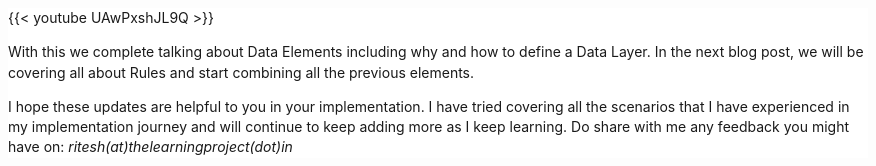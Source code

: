 {{< youtube UAwPxshJL9Q >}}

With this we complete talking about Data Elements including why and how to define a Data Layer. In the next blog post, we will be covering all about Rules and start combining all the previous elements. 

I hope these updates are helpful to you in your implementation. I have tried covering all the scenarios that I have experienced in my implementation journey and will continue to keep adding more as I keep learning. Do share with me any feedback you might have on:
_ritesh(at)thelearningproject(dot)in_